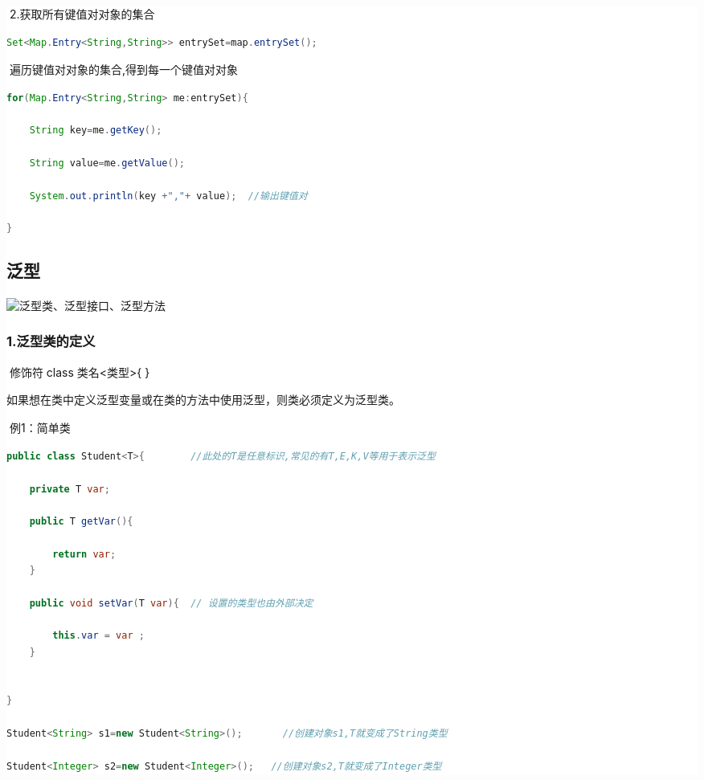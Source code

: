​       2.获取所有键值对对象的集合             

```java
Set<Map.Entry<String,String>> entrySet=map.entrySet();
```

​          遍历键值对对象的集合,得到每一个键值对对象           

```java
for(Map.Entry<String,String> me:entrySet){
                    
    String key=me.getKey();
                    
    String value=me.getValue();
                    
    System.out.println(key +","+ value);  //输出键值对
              
}                 
```



## 泛型

   ![泛型类、泛型接口、泛型方法](./Java基础.assets/javase-32.png)

### 1.泛型类的定义  

​     修饰符 class 类名<类型>{  }

​     如果想在类中定义泛型变量或在类的方法中使用泛型，则类必须定义为泛型类。

​     例1：简单类

```java
public class Student<T>{		//此处的T是任意标识,常见的有T,E,K,V等用于表示泛型
    
    private T var;
    
    public T getVar(){
        
        return var;
    }
    
    public void setVar(T var){  // 设置的类型也由外部决定  
        
        this.var = var ;  
    }  
    
    
}      
            
Student<String> s1=new Student<String>();       //创建对象s1,T就变成了String类型
            
Student<Integer> s2=new Student<Integer>();   //创建对象s2,T就变成了Integer类型
```
